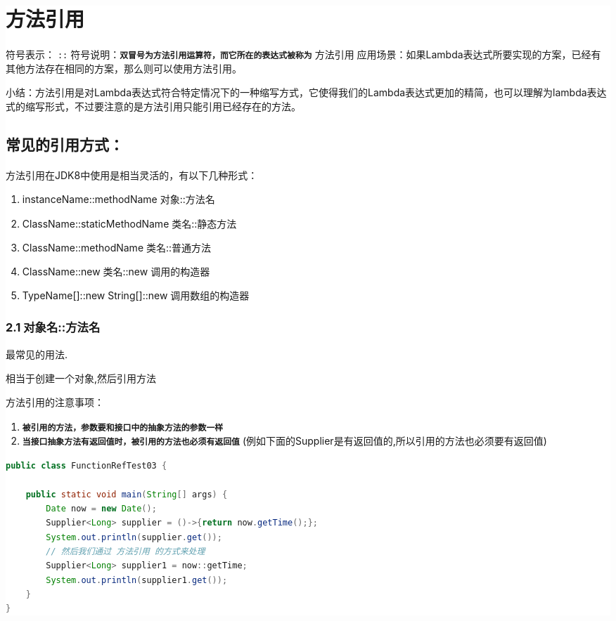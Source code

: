 # 方法引用



符号表示： `::`
符号说明：**`双冒号为方法引用运算符，而它所在的表达式被称为`**
方法引用
应用场景：如果Lambda表达式所要实现的方案，已经有其他方法存在相同的方案，那么则可以使用方法引用。





小结：方法引用是对Lambda表达式符合特定情况下的一种缩写方式，它使得我们的Lambda表达式更加的精简，也可以理解为lambda表达式的缩写形式，不过要注意的是方法引用只能引用已经存在的方法。



## 常见的引用方式：

方法引用在JDK8中使用是相当灵活的，有以下几种形式：

1. instanceName::methodName   对象::方法名 

2. ClassName::staticMethodName    类名::静态方法
3. ClassName::methodName    类名::普通方法
4. ClassName::new 类名::new 调用的构造器
5. TypeName[]::new String[]::new 调用数组的构造器





### 2.1 对象名::方法名



最常见的用法.



相当于创建一个对象,然后引用方法



方法引用的注意事项：
1. **`被引用的方法，参数要和接口中的抽象方法的参数一样`**
1. **`当接口抽象方法有返回值时，被引用的方法也必须有返回值`** (例如下面的Supplier是有返回值的,所以引用的方法也必须要有返回值)



```Java
public class FunctionRefTest03 {

    public static void main(String[] args) {
        Date now = new Date();
        Supplier<Long> supplier = ()->{return now.getTime();};
        System.out.println(supplier.get());
        // 然后我们通过 方法引用 的方式来处理
        Supplier<Long> supplier1 = now::getTime;
        System.out.println(supplier1.get());
    }
}
```
